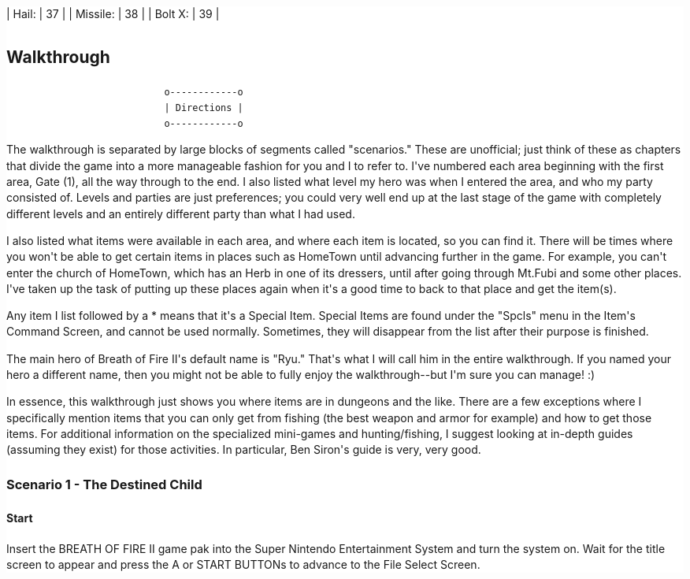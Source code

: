 | Hail:      | 37 |
| Missile:   | 38 |
| Bolt X:    | 39 |

## Walkthrough

                                o------------o
                                | Directions |
                                o------------o

The walkthrough is separated by large blocks of segments called "scenarios."
These are unofficial; just think of these as chapters that divide the game into
a more manageable fashion for you and I to refer to.  I've numbered each area
beginning with the first area, Gate (1), all the way through to the end.  I
also listed what level my hero was when I entered the area, and who my party
consisted of.  Levels and parties are just preferences; you could very well end
up at the last stage of the game with completely different levels and an
entirely different party than what I had used.

I also listed what items were available in each area, and where each item
is located, so you can find it.  There will be times where you won't be able
to get certain items in places such as HomeTown until advancing further in
the game.  For example, you can't enter the church of HomeTown, which has
an Herb in one of its dressers, until after going through Mt.Fubi and some
other places.  I've taken up the task of putting up these places again
when it's a good time to back to that place and get the item(s).

Any item I list followed by a * means that it's a Special Item.  Special
Items are found under the "Spcls" menu in the Item's Command Screen, and
cannot be used normally.  Sometimes, they will disappear from the list after
their purpose is finished.

The main hero of Breath of Fire II's default name is "Ryu."  That's what I
will call him in the entire walkthrough.  If you named your hero a different
name, then you might not be able to fully enjoy the walkthrough--but I'm sure
you can manage!  :)

In essence, this walkthrough just shows you where items are in dungeons and the
like.  There are a few exceptions where I specifically mention items that you
can only get from fishing (the best weapon and armor for example) and how to
get those items.  For additional information on the specialized mini-games and
hunting/fishing, I suggest looking at in-depth guides (assuming they exist) for
those activities.  In particular, Ben Siron's guide is very, very good.

### Scenario 1 - The Destined Child
#### Start

Insert the BREATH OF FIRE II game pak into the Super Nintendo Entertainment
System and turn the system on.  Wait for the title screen to appear and press
the A or START BUTTONs to advance to the File Select Screen.
